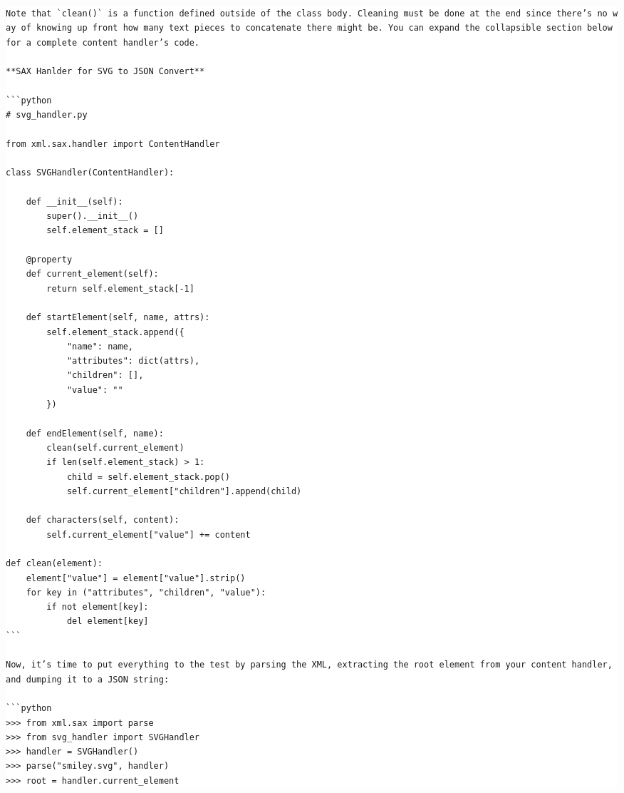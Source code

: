     Note that `clean()` is a function defined outside of the class body. Cleaning must be done at the end since there’s no way of knowing up front how many text pieces to concatenate there might be. You can expand the collapsible section below for a complete content handler’s code.
    
    **SAX Hanlder for SVG to JSON Convert**

    ```python 
    # svg_handler.py

    from xml.sax.handler import ContentHandler
    
    class SVGHandler(ContentHandler):
    
        def __init__(self):
            super().__init__()
            self.element_stack = []
    
        @property
        def current_element(self):
            return self.element_stack[-1]
    
        def startElement(self, name, attrs):
            self.element_stack.append({
                "name": name,
                "attributes": dict(attrs),
                "children": [],
                "value": ""
            })
    
        def endElement(self, name):
            clean(self.current_element)
            if len(self.element_stack) > 1:
                child = self.element_stack.pop()
                self.current_element["children"].append(child)
    
        def characters(self, content):
            self.current_element["value"] += content
    
    def clean(element):
        element["value"] = element["value"].strip()
        for key in ("attributes", "children", "value"):
            if not element[key]:
                del element[key]
    ```

    Now, it’s time to put everything to the test by parsing the XML, extracting the root element from your content handler, and dumping it to a JSON string:

    ```python
    >>> from xml.sax import parse
    >>> from svg_handler import SVGHandler
    >>> handler = SVGHandler()
    >>> parse("smiley.svg", handler)
    >>> root = handler.current_element
    